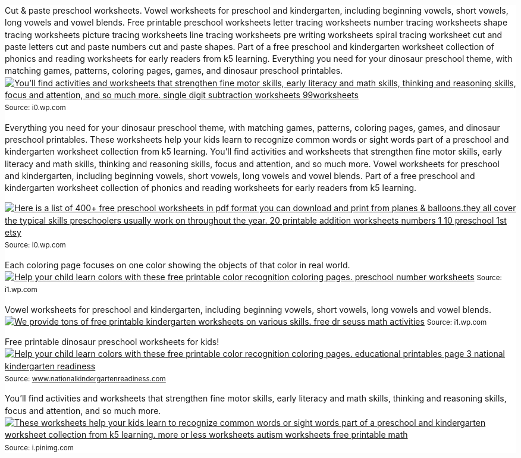Cut &amp; paste preschool worksheets. Vowel worksheets for preschool and kindergarten, including beginning vowels, short vowels, long vowels and vowel blends. Free printable preschool worksheets letter tracing worksheets number tracing worksheets shape tracing worksheets picture tracing worksheets line tracing worksheets pre writing worksheets spiral tracing worksheet cut and paste letters cut and paste numbers cut and paste shapes. Part of a free preschool and kindergarten worksheet collection of phonics and reading worksheets for early readers from k5 learning. Everything you need for your dinosaur preschool theme, with matching games, patterns, coloring pages, games, and dinosaur preschool printables.
[![You’ll find activities and worksheets that strengthen fine motor skills, early literacy and math skills, thinking and reasoning skills, focus and attention, and so much more. single digit subtraction worksheets 99worksheets](http://tse1.mm.bing.net/th?id=OIP.N678AaK2NZStC8oISiz8UAHaJl&amp;pid=15.1 "single digit subtraction worksheets 99worksheets")](https://i0.wp.com/www.99worksheets.com/wp-content/uploads/2020/05/subtraction_2d_1d_regrouping_001_pin_4.jpg)
<small>Source: i0.wp.com</small>

Everything you need for your dinosaur preschool theme, with matching games, patterns, coloring pages, games, and dinosaur preschool printables. These worksheets help your kids learn to recognize common words or sight words part of a preschool and kindergarten worksheet collection from k5 learning. You’ll find activities and worksheets that strengthen fine motor skills, early literacy and math skills, thinking and reasoning skills, focus and attention, and so much more. Vowel worksheets for preschool and kindergarten, including beginning vowels, short vowels, long vowels and vowel blends. Part of a free preschool and kindergarten worksheet collection of phonics and reading worksheets for early readers from k5 learning.

[![Here is a list of 400+ free preschool worksheets in pdf format you can download and print from planes &amp; balloons.they all cover the typical skills preschoolers usually work on throughout the year. 20 printable addition worksheets numbers 1 10 preschool 1st etsy](http://tse1.mm.bing.net/th?id=OIP.gTKjbHQEbNABntQneDdAVQHaJ3&amp;pid=15.1 "20 printable addition worksheets numbers 1 10 preschool 1st etsy")](https://i0.wp.com/i.pinimg.com/736x/bc/8a/fb/bc8afb61904d81f9bdfb618ffedb689d.jpg)
<small>Source: i0.wp.com</small>

Each coloring page focuses on one color showing the objects of that color in real world.
[![Help your child learn colors with these free printable color recognition coloring pages. preschool number worksheets](http://tse3.mm.bing.net/th?id=OIP.I9f-T4Wiu5kup3O4xRvR6wAAAA&amp;pid=15.1 "preschool number worksheets")](https://i1.wp.com/preschoolmom.com/wp-content/uploads/2016/09/Number0.jpg)
<small>Source: i1.wp.com</small>

Vowel worksheets for preschool and kindergarten, including beginning vowels, short vowels, long vowels and vowel blends.
[![We provide tons of free printable kindergarten worksheets on various skills. free dr seuss math activities](http://tse1.mm.bing.net/th?id=OIP.E-tBxUQvd92rpBwWjsn7JwHaJ4&amp;pid=15.1 "free dr seuss math activities")](https://i1.wp.com/www.kindergartenteacherresources.com/wp-content/uploads/2013/07/drseuss-worksheets.jpg)
<small>Source: i1.wp.com</small>

Free printable dinosaur preschool worksheets for kids!
[![Help your child learn colors with these free printable color recognition coloring pages. educational printables page 3 national kindergarten readiness](http://tse2.mm.bing.net/th?id=OIP.dGundSgdoshFrU-Bs--bvAHaFG&amp;pid=15.1 "educational printables page 3 national kindergarten readiness")](http://www.nationalkindergartenreadiness.com/wp-content/uploads/2011/04/Numbers-1-to-10.gif)
<small>Source: www.nationalkindergartenreadiness.com</small>

You’ll find activities and worksheets that strengthen fine motor skills, early literacy and math skills, thinking and reasoning skills, focus and attention, and so much more.
[![These worksheets help your kids learn to recognize common words or sight words part of a preschool and kindergarten worksheet collection from k5 learning. more or less worksheets autism worksheets free printable math](http://tse1.mm.bing.net/th?id=OIP.rlDxtg3oGuZC_BIQDatetwHaJ4&amp;pid=15.1 "more or less worksheets autism worksheets free printable math")](https://i.pinimg.com/736x/b3/ff/c9/b3ffc91a0a06962eab5b28994ef1e5b0.jpg)
<small>Source: i.pinimg.com</small>

